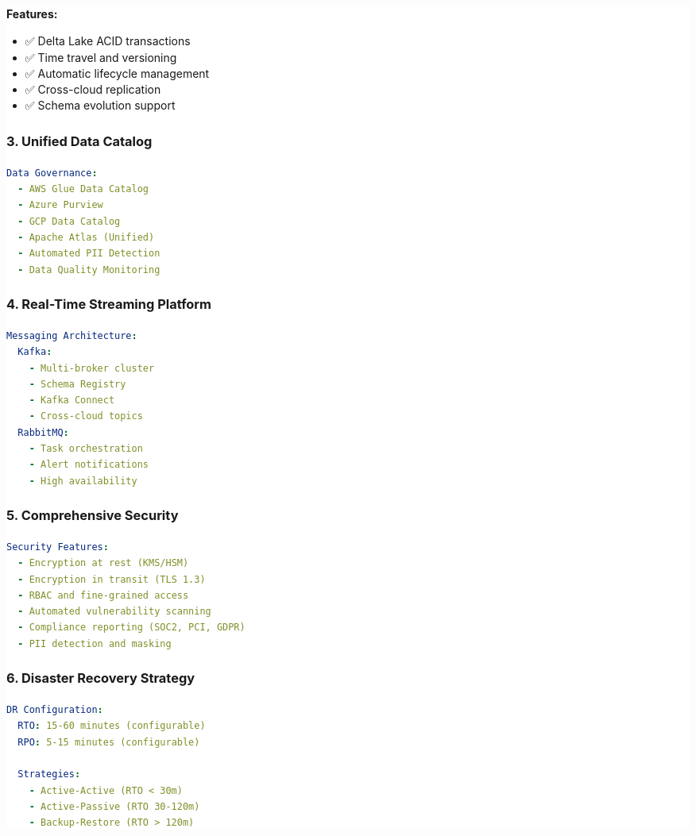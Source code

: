 **Features:**
- ✅ Delta Lake ACID transactions
- ✅ Time travel and versioning
- ✅ Automatic lifecycle management
- ✅ Cross-cloud replication
- ✅ Schema evolution support

### 3. Unified Data Catalog
```yaml
Data Governance:
  - AWS Glue Data Catalog
  - Azure Purview
  - GCP Data Catalog
  - Apache Atlas (Unified)
  - Automated PII Detection
  - Data Quality Monitoring
```

### 4. Real-Time Streaming Platform
```yaml
Messaging Architecture:
  Kafka:
    - Multi-broker cluster
    - Schema Registry
    - Kafka Connect
    - Cross-cloud topics
  RabbitMQ:
    - Task orchestration
    - Alert notifications
    - High availability
```

### 5. Comprehensive Security
```yaml
Security Features:
  - Encryption at rest (KMS/HSM)
  - Encryption in transit (TLS 1.3)
  - RBAC and fine-grained access
  - Automated vulnerability scanning
  - Compliance reporting (SOC2, PCI, GDPR)
  - PII detection and masking
```

### 6. Disaster Recovery Strategy
```yaml
DR Configuration:
  RTO: 15-60 minutes (configurable)
  RPO: 5-15 minutes (configurable)
  
  Strategies:
    - Active-Active (RTO < 30m)
    - Active-Passive (RTO 30-120m)  
    - Backup-Restore (RTO > 120m)
```
